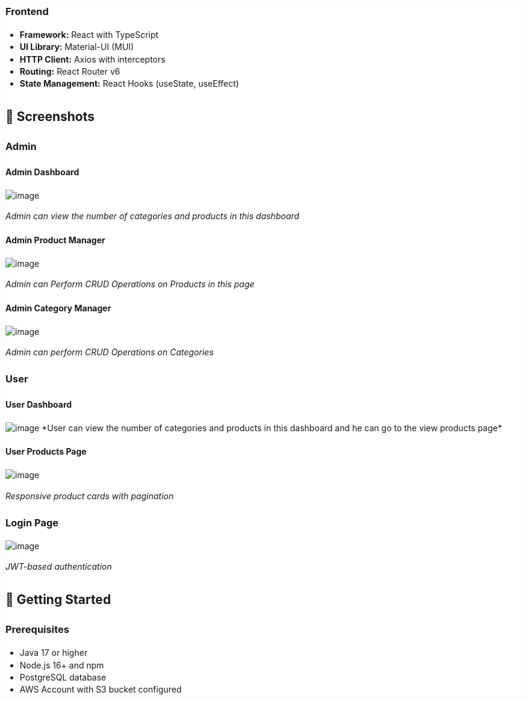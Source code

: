 ### Frontend
- **Framework:** React  with TypeScript
- **UI Library:** Material-UI (MUI)
- **HTTP Client:** Axios with interceptors
- **Routing:** React Router v6
- **State Management:** React Hooks (useState, useEffect)

## 📸 Screenshots

### Admin 

#### Admin Dashboard
<img width="1917" height="606" alt="image" src="https://github.com/user-attachments/assets/d6e65615-2bcb-4534-bc97-2db9e7845087" />

*Admin can view the number of categories and products in this dashboard*

#### Admin Product Manager
<img width="1913" height="707" alt="image" src="https://github.com/user-attachments/assets/abd6d9c2-776c-43a9-9654-14ba57553fde" />

*Admin can Perform CRUD Operations on Products in this page*

#### Admin Category Manager
<img width="1910" height="682" alt="image" src="https://github.com/user-attachments/assets/33a0324d-3a5d-401f-86fc-121e7873e730" />

*Admin can perform CRUD Operations on Categories*
### User

#### User Dashboard
<img width="1918" height="716" alt="image" src="https://github.com/user-attachments/assets/d2d40b84-0803-4297-929b-a33baf29e319" />
*User can view the number of categories and products in this dashboard and he can go to the view products page*

#### User Products Page
<img width="1633" height="801" alt="image" src="https://github.com/user-attachments/assets/f3d2f24a-1d68-4454-849f-67a2bb70fc59" />

*Responsive product cards with pagination*

### Login Page
<img width="1118" height="787" alt="image" src="https://github.com/user-attachments/assets/3865a7ce-423c-46cc-8c09-f4c67fbc8e38" />

*JWT-based authentication*

## 🚀 Getting Started

### Prerequisites

- Java 17 or higher
- Node.js 16+ and npm
- PostgreSQL database
- AWS Account with S3 bucket configured
